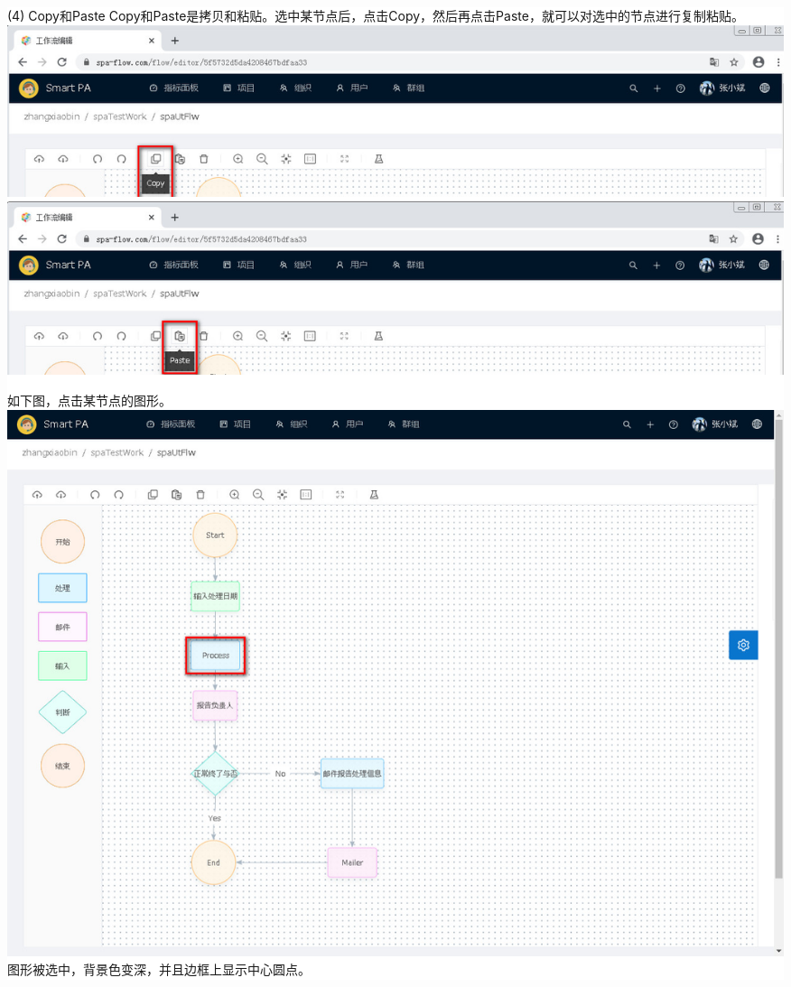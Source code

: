 (4) Copy和Paste
Copy和Paste是拷贝和粘贴。选中某节点后，点击Copy，然后再点击Paste，就可以对选中的节点进行复制粘贴。
![avatar](../images/userGuide/project/projViewFlowEditorToolBarCopy-cn.jpg)
![avatar](../images/userGuide/project/projViewFlowEditorToolBarPaste-cn.jpg)

如下图，点击某节点的图形。
![avatar](../images/userGuide/project/projViewFlowEditorSelChart-cn.jpg)
图形被选中，背景色变深，并且边框上显示中心圆点。
